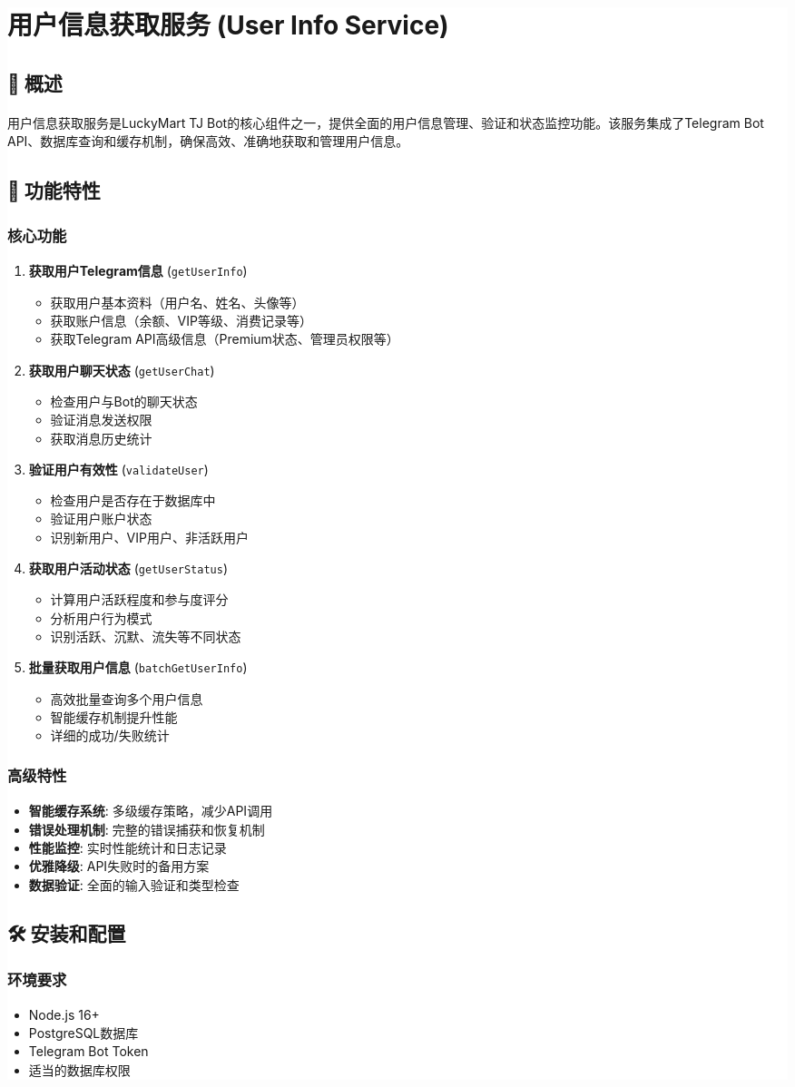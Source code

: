 # 用户信息获取服务 (User Info Service)

## 📖 概述

用户信息获取服务是LuckyMart TJ Bot的核心组件之一，提供全面的用户信息管理、验证和状态监控功能。该服务集成了Telegram Bot API、数据库查询和缓存机制，确保高效、准确地获取和管理用户信息。

## 🚀 功能特性

### 核心功能

1. **获取用户Telegram信息** (`getUserInfo`)
   - 获取用户基本资料（用户名、姓名、头像等）
   - 获取账户信息（余额、VIP等级、消费记录等）
   - 获取Telegram API高级信息（Premium状态、管理员权限等）

2. **获取用户聊天状态** (`getUserChat`)
   - 检查用户与Bot的聊天状态
   - 验证消息发送权限
   - 获取消息历史统计

3. **验证用户有效性** (`validateUser`)
   - 检查用户是否存在于数据库中
   - 验证用户账户状态
   - 识别新用户、VIP用户、非活跃用户

4. **获取用户活动状态** (`getUserStatus`)
   - 计算用户活跃程度和参与度评分
   - 分析用户行为模式
   - 识别活跃、沉默、流失等不同状态

5. **批量获取用户信息** (`batchGetUserInfo`)
   - 高效批量查询多个用户信息
   - 智能缓存机制提升性能
   - 详细的成功/失败统计

### 高级特性

- **智能缓存系统**: 多级缓存策略，减少API调用
- **错误处理机制**: 完整的错误捕获和恢复机制
- **性能监控**: 实时性能统计和日志记录
- **优雅降级**: API失败时的备用方案
- **数据验证**: 全面的输入验证和类型检查

## 🛠️ 安装和配置

### 环境要求

- Node.js 16+
- PostgreSQL数据库
- Telegram Bot Token
- 适当的数据库权限
